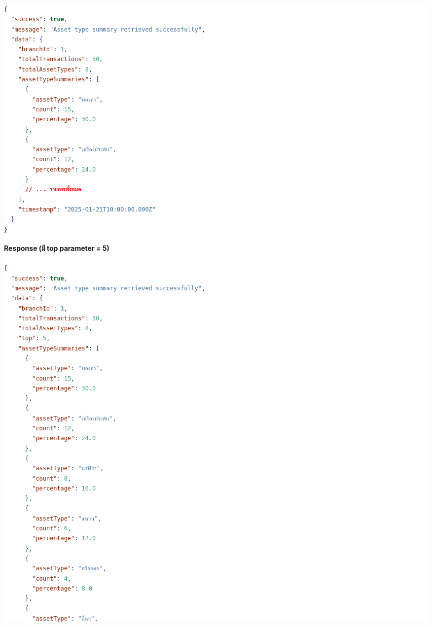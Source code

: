 ```json
{
  "success": true,
  "message": "Asset type summary retrieved successfully",
  "data": {
    "branchId": 1,
    "totalTransactions": 50,
    "totalAssetTypes": 8,
    "assetTypeSummaries": [
      {
        "assetType": "ทองคำ",
        "count": 15,
        "percentage": 30.0
      },
      {
        "assetType": "เครื่องประดับ",
        "count": 12,
        "percentage": 24.0
      }
      // ... รายการทั้งหมด
    ],
    "timestamp": "2025-01-21T10:00:00.000Z"
  }
}
```

#### Response (มี top parameter = 5)

```json
{
  "success": true,
  "message": "Asset type summary retrieved successfully",
  "data": {
    "branchId": 1,
    "totalTransactions": 50,
    "totalAssetTypes": 8,
    "top": 5,
    "assetTypeSummaries": [
      {
        "assetType": "ทองคำ",
        "count": 15,
        "percentage": 30.0
      },
      {
        "assetType": "เครื่องประดับ",
        "count": 12,
        "percentage": 24.0
      },
      {
        "assetType": "นาฬิกา",
        "count": 8,
        "percentage": 16.0
      },
      {
        "assetType": "แหวน",
        "count": 6,
        "percentage": 12.0
      },
      {
        "assetType": "สร้อยคอ",
        "count": 4,
        "percentage": 8.0
      },
      {
        "assetType": "อื่นๆ",
```